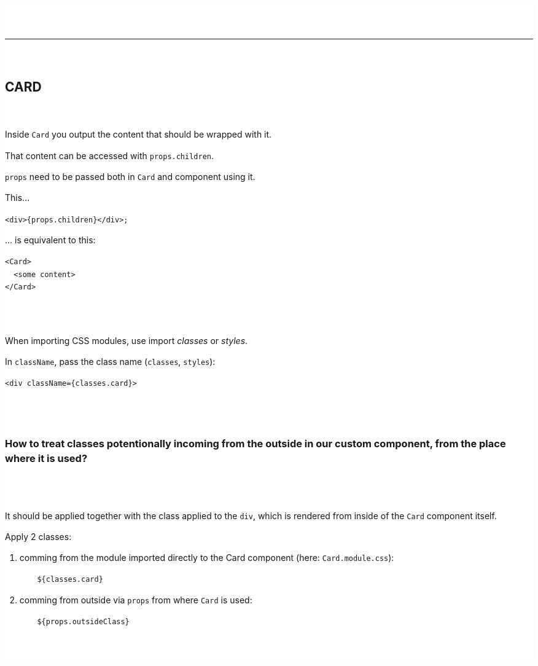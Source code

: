 <br><br>

---

<br>

## **CARD**

<br>

Inside `Card` you output the content that should be wrapped with it.

That content can be accessed with `props.children`.

`props` need to be passed both in `Card` and component using it.

This...

    <div>{props.children}</div>;

... is equivalent to this:
<br>

    <Card>
      <some content>
    </Card>

<br><br>

When importing CSS modules, use import _classes_ or _styles_.

In `className`, pass the class name (`classes`, `styles`):
<br>

    <div className={classes.card}>

<br><br>

### How to treat classes potentionally incoming from the outside in our custom component, from the place where it is used?

<br><br>

It should be applied together with the class applied to the `div`, which is rendered from inside of the `Card` component itself.

Apply 2 classes:

1.  comming from the module imported directly to the Card component (here: `Card.module.css`):
    <br>

            ${classes.card}

2.  comming from outside via `props` from where `Card` is used:
    <br>

            ${props.outsideClass}

    <br><br>
